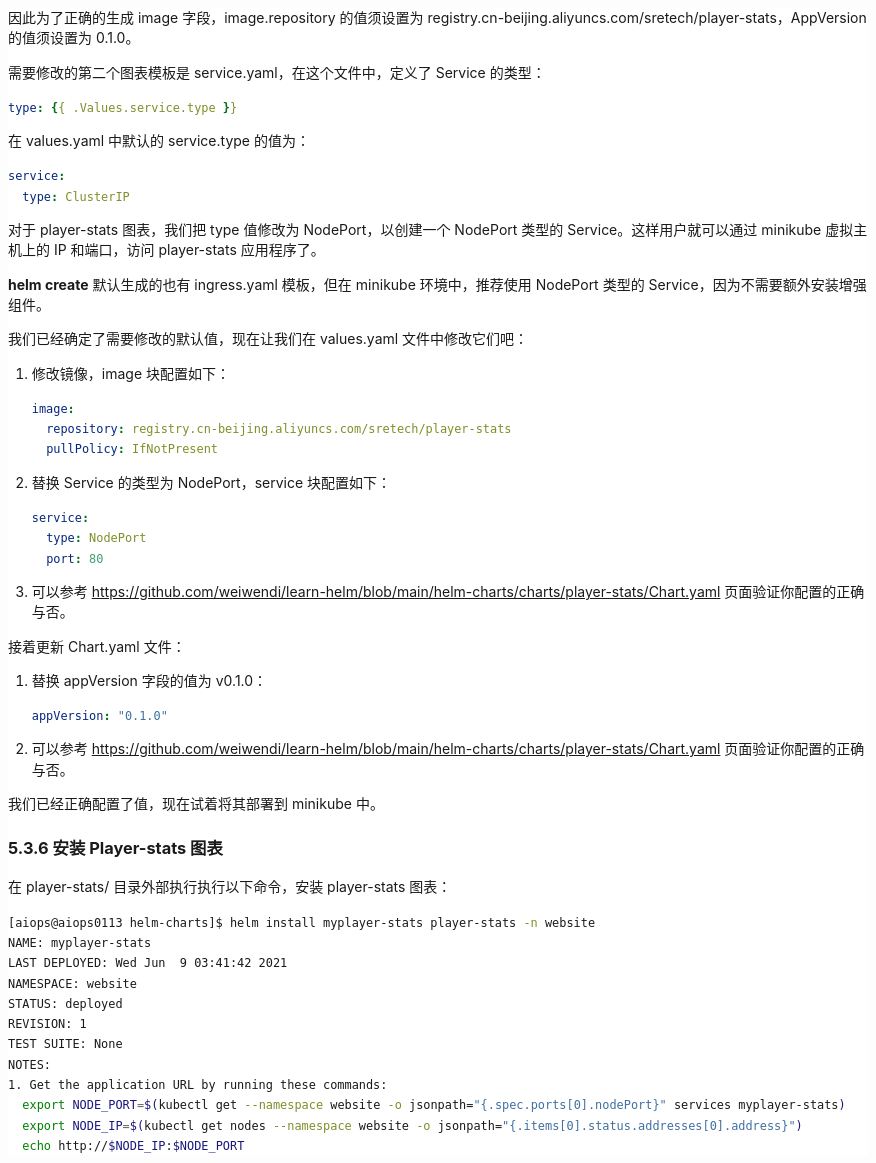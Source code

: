 因此为了正确的生成 image 字段，image.repository 的值须设置为 registry.cn-beijing.aliyuncs.com/sretech/player-stats，AppVersion 的值须设置为 0.1.0。

需要修改的第二个图表模板是 service.yaml，在这个文件中，定义了 Service 的类型：

```yaml
type: {{ .Values.service.type }}
```

在 values.yaml 中默认的 service.type 的值为：

```yaml
service:
  type: ClusterIP
```

对于 player-stats 图表，我们把 type 值修改为 NodePort，以创建一个 NodePort 类型的 Service。这样用户就可以通过 minikube 虚拟主机上的 IP 和端口，访问 player-stats 应用程序了。

**helm create** 默认生成的也有 ingress.yaml 模板，但在 minikube 环境中，推荐使用 NodePort 类型的 Service，因为不需要额外安装增强组件。

我们已经确定了需要修改的默认值，现在让我们在 values.yaml 文件中修改它们吧：

1. 修改镜像，image 块配置如下：

   ```yaml
   image:
     repository: registry.cn-beijing.aliyuncs.com/sretech/player-stats
     pullPolicy: IfNotPresent
   ```

2. 替换 Service 的类型为 NodePort，service 块配置如下：

   ```yaml
   service:
     type: NodePort
     port: 80
   ```

3. 可以参考 https://github.com/weiwendi/learn-helm/blob/main/helm-charts/charts/player-stats/Chart.yaml 页面验证你配置的正确与否。

接着更新 Chart.yaml 文件：

1. 替换 appVersion 字段的值为 v0.1.0：

   ```yaml
   appVersion: "0.1.0"
   ```

2. 可以参考 https://github.com/weiwendi/learn-helm/blob/main/helm-charts/charts/player-stats/Chart.yaml 页面验证你配置的正确与否。

我们已经正确配置了值，现在试着将其部署到 minikube 中。

### 5.3.6 安装 Player-stats 图表

在 player-stats/ 目录外部执行执行以下命令，安装 player-stats 图表：

```bash
[aiops@aiops0113 helm-charts]$ helm install myplayer-stats player-stats -n website
NAME: myplayer-stats
LAST DEPLOYED: Wed Jun  9 03:41:42 2021
NAMESPACE: website
STATUS: deployed
REVISION: 1
TEST SUITE: None
NOTES:
1. Get the application URL by running these commands:
  export NODE_PORT=$(kubectl get --namespace website -o jsonpath="{.spec.ports[0].nodePort}" services myplayer-stats)
  export NODE_IP=$(kubectl get nodes --namespace website -o jsonpath="{.items[0].status.addresses[0].address}")
  echo http://$NODE_IP:$NODE_PORT
```
